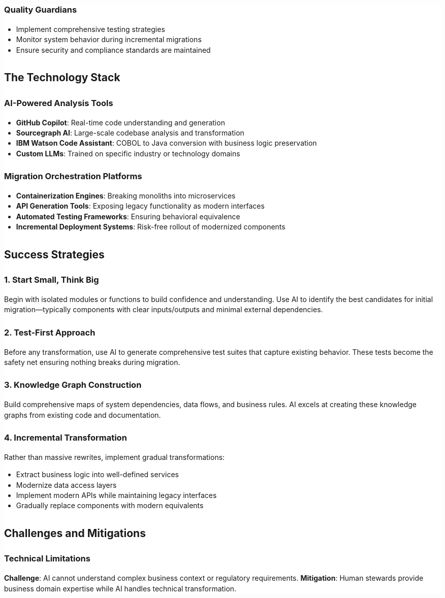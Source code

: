 ### Quality Guardians
- Implement comprehensive testing strategies
- Monitor system behavior during incremental migrations
- Ensure security and compliance standards are maintained

## The Technology Stack

### AI-Powered Analysis Tools
- **GitHub Copilot**: Real-time code understanding and generation
- **Sourcegraph AI**: Large-scale codebase analysis and transformation
- **IBM Watson Code Assistant**: COBOL to Java conversion with business logic preservation
- **Custom LLMs**: Trained on specific industry or technology domains

### Migration Orchestration Platforms
- **Containerization Engines**: Breaking monoliths into microservices
- **API Generation Tools**: Exposing legacy functionality as modern interfaces
- **Automated Testing Frameworks**: Ensuring behavioral equivalence
- **Incremental Deployment Systems**: Risk-free rollout of modernized components

## Success Strategies

### 1. Start Small, Think Big
Begin with isolated modules or functions to build confidence and understanding. Use AI to identify the best candidates for initial migration—typically components with clear inputs/outputs and minimal external dependencies.

### 2. Test-First Approach
Before any transformation, use AI to generate comprehensive test suites that capture existing behavior. These tests become the safety net ensuring nothing breaks during migration.

### 3. Knowledge Graph Construction
Build comprehensive maps of system dependencies, data flows, and business rules. AI excels at creating these knowledge graphs from existing code and documentation.

### 4. Incremental Transformation
Rather than massive rewrites, implement gradual transformations:
- Extract business logic into well-defined services
- Modernize data access layers
- Implement modern APIs while maintaining legacy interfaces
- Gradually replace components with modern equivalents

## Challenges and Mitigations

### Technical Limitations
**Challenge**: AI cannot understand complex business context or regulatory requirements.
**Mitigation**: Human stewards provide business domain expertise while AI handles technical transformation.

